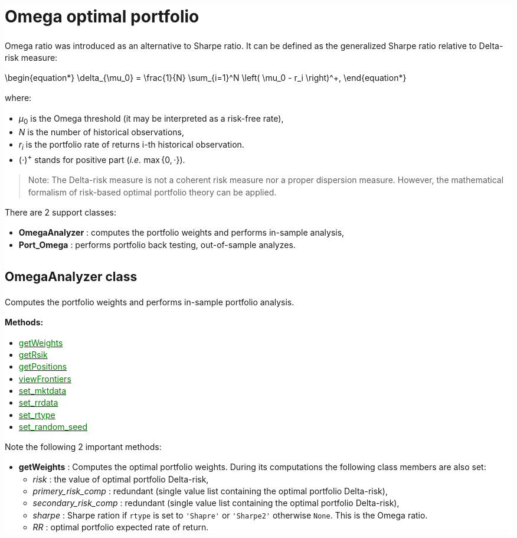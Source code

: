 
# Omega optimal portfolio <a name="TOP"></a>

Omega ratio was introduced as an alternative to Sharpe ratio. It can be
defined as the generalized Sharpe ratio
relative to Delta-risk measure:

\begin{equation*}
  \delta_{\mu_0} = \frac{1}{N} \sum_{i=1}^N \left( \mu_0 - r_i \right)^+,
\end{equation*}

where:

* $\mu_0$ is the Omega threshold (it may be interpreted as a risk-free rate),
* $N$ is the number of historical observations,
* $r_i$ is the portfolio rate of returns i-th historical observation.
* $(\cdot)^+$ stands for positive part (*i.e.* $\max\{0, \cdot\}$).

> Note: The Delta-risk measure is not a coherent risk measure nor a
proper dispersion measure. However, the mathematical formalism of risk-based
optimal portfolio theory can be applied.


There are 2 support classes:

* **OmegaAnalyzer** : computes the portfolio weights and performs in-sample
analysis,
* **Port_Omega** : performs portfolio back testing, out-of-sample analyzes.

## OmegaAnalyzer class

Computes the portfolio weights and performs in-sample portfolio analysis.

**Methods:**

* [<span style="color:green">getWeights</span>](#getWeights)
* [<span style="color:green">getRsik</span>](#getRisk)
* [<span style="color:green">getPositions</span>](#getPositions)
* [<span style="color:green">viewFrontiers</span>](#viewFrontiers)
* [<span style="color:green">set_mktdata</span>](#set_mktdata)
* [<span style="color:green">set_rrdata</span>](#set_rrdate)
* [<span style="color:green">set_rtype</span>](#set_rtype)
* [<span style="color:green">set_random_seed</span>](#set_random_seed)

Note the following 2 important methods: <a name="RiskMembers"></a>
* **getWeights** : Computes the optimal portfolio weights.
During its computations the following class members are also set:
  * _risk_ : the value of optimal portfolio Delta-risk,
  * _primery_risk_comp_ : redundant (single value list containing the
    optimal portfolio Delta-risk),
  * _secondary_risk_comp_ : redundant (single value list containing the
    optimal portfolio Delta-risk),
  * _sharpe_ : Sharpe ration if `rtype` is set to `'Shapre'` or `'Sharpe2'`
  otherwise `None`. This is the Omega ratio.
  * _RR_ : optimal portfolio expected rate of return.
